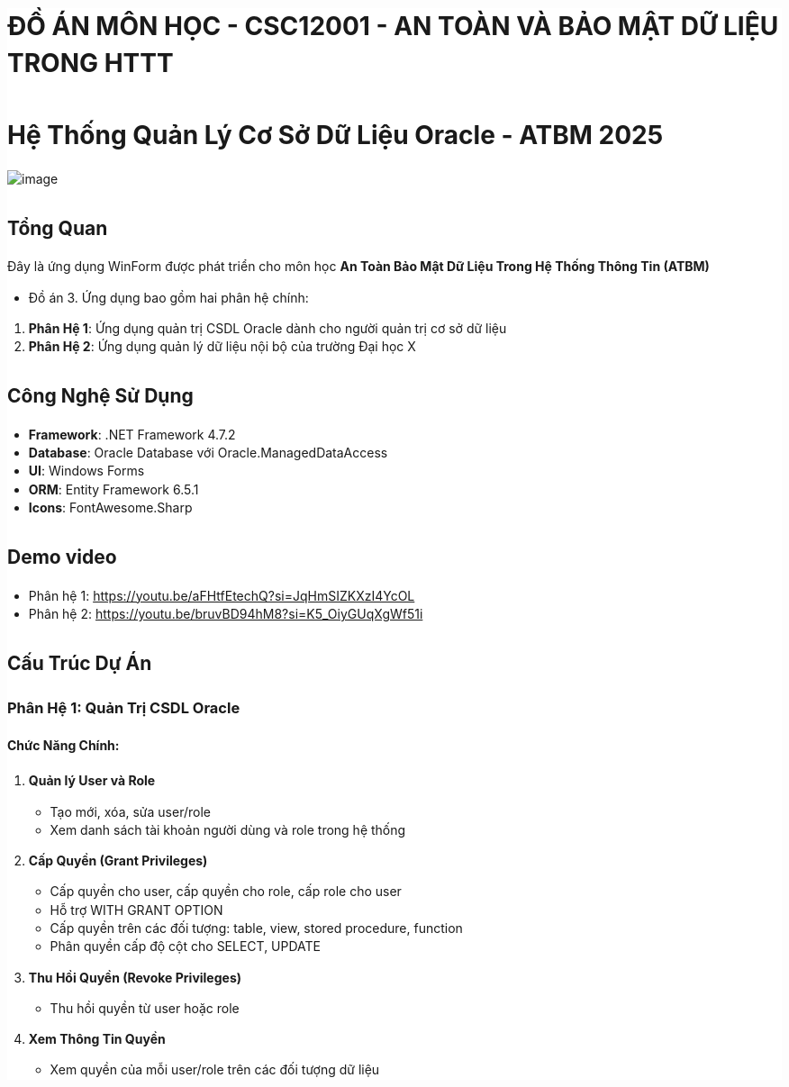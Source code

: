# ĐỒ ÁN MÔN HỌC - CSC12001 - AN TOÀN VÀ BẢO MẬT DỮ LIỆU TRONG HTTT
# Hệ Thống Quản Lý Cơ Sở Dữ Liệu Oracle - ATBM 2025

<img width="614" height="320" alt="image" src="https://github.com/user-attachments/assets/cd3685da-dd4f-4c76-aa87-5519172e5dc8" />

## Tổng Quan

Đây là ứng dụng WinForm được phát triển cho môn học **An Toàn Bảo Mật Dữ Liệu Trong Hệ Thống Thông Tin (ATBM)** 
- Đồ án 3. Ứng dụng bao gồm hai phân hệ chính:

1. **Phân Hệ 1**: Ứng dụng quản trị CSDL Oracle dành cho người quản trị cơ sở dữ liệu
2. **Phân Hệ 2**: Ứng dụng quản lý dữ liệu nội bộ của trường Đại học X

## Công Nghệ Sử Dụng

- **Framework**: .NET Framework 4.7.2
- **Database**: Oracle Database với Oracle.ManagedDataAccess
- **UI**: Windows Forms
- **ORM**: Entity Framework 6.5.1
- **Icons**: FontAwesome.Sharp

## Demo video 
- Phân hệ 1: https://youtu.be/aFHtfEtechQ?si=JqHmSIZKXzI4YcOL
- Phân hệ 2: https://youtu.be/bruvBD94hM8?si=K5_OiyGUqXgWf51i

## Cấu Trúc Dự Án

### Phân Hệ 1: Quản Trị CSDL Oracle

#### Chức Năng Chính:
1. **Quản lý User và Role**
   - Tạo mới, xóa, sửa user/role
   - Xem danh sách tài khoản người dùng và role trong hệ thống

2. **Cấp Quyền (Grant Privileges)**
   - Cấp quyền cho user, cấp quyền cho role, cấp role cho user
   - Hỗ trợ WITH GRANT OPTION
   - Cấp quyền trên các đối tượng: table, view, stored procedure, function
   - Phân quyền cấp độ cột cho SELECT, UPDATE

3. **Thu Hồi Quyền (Revoke Privileges)**
   - Thu hồi quyền từ user hoặc role

4. **Xem Thông Tin Quyền**
   - Xem quyền của mỗi user/role trên các đối tượng dữ liệu
